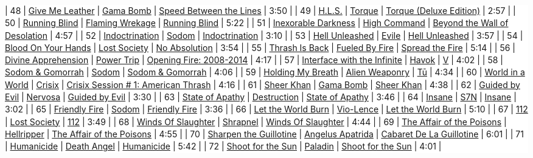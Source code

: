 | 48 | [Give Me Leather](https://open.spotify.com/track/0W5YJVzJ9WABd2vmoqmlC8) | [Gama Bomb](https://open.spotify.com/artist/7h0muodpQ1q5o3RajwownN) | [Speed Between the Lines](https://open.spotify.com/album/3Ti0nXYU3jdrWkIV8gxpaA) | 3:50 |
| 49 | [H.L.S.](https://open.spotify.com/track/6hgCTU8XPcnQRCZgNkwdP8) | [Torque](https://open.spotify.com/artist/2ArV3zoNO1WZMe278W8wwU) | [Torque \(Deluxe Edition\)](https://open.spotify.com/album/5jFK19mGDJW7l2TVL71pRD) | 2:57 |
| 50 | [Running Blind](https://open.spotify.com/track/3rklHnrprJJG0Wrkp1LMI4) | [Flaming Wrekage](https://open.spotify.com/artist/4fHy7P549XE4UE9G1rsqlw) | [Running Blind](https://open.spotify.com/album/0C137r86CegBzGyC2o3mXA) | 5:22 |
| 51 | [Inexorable Darkness](https://open.spotify.com/track/5rWhMFUhgeGFgiLLu4vZAv) | [High Command](https://open.spotify.com/artist/4M3EzJBgOCW0MFc54EBEqQ) | [Beyond the Wall of Desolation](https://open.spotify.com/album/4szLMEwiYzD3QC4jI7ClZA) | 4:57 |
| 52 | [Indoctrination](https://open.spotify.com/track/5rJglpSmC76KMRYiFZUKwo) | [Sodom](https://open.spotify.com/artist/6SYbLA9utoNsllunR1TnkM) | [Indoctrination](https://open.spotify.com/album/1V5uNa855jGZi4TqoTA9VU) | 3:10 |
| 53 | [Hell Unleashed](https://open.spotify.com/track/2CIGNH4B4yly6tMEC4tyFn) | [Evile](https://open.spotify.com/artist/1dwrMJAKBiLlj0O4R791Xo) | [Hell Unleashed](https://open.spotify.com/album/5fqyRnIp1kibjeyt6EU4Oy) | 3:57 |
| 54 | [Blood On Your Hands](https://open.spotify.com/track/2SvaoXpigVKbipjqqAcoxG) | [Lost Society](https://open.spotify.com/artist/5Vy1NbrZXTMTAGFa4Im6hN) | [No Absolution](https://open.spotify.com/album/7Jr3AHWcPDUAQx3gGFO4lD) | 3:54 |
| 55 | [Thrash Is Back](https://open.spotify.com/track/0mTHshGGNTGxUiyohrdj2Z) | [Fueled By Fire](https://open.spotify.com/artist/0j61zPo0HzQ86JU6ivMVAx) | [Spread the Fire](https://open.spotify.com/album/4bwww1qTnCIRQdWjJIrAkX) | 5:14 |
| 56 | [Divine Apprehension](https://open.spotify.com/track/430VZGvjBfWzjVf0vZkbb8) | [Power Trip](https://open.spotify.com/artist/3TmaQHOfq1olDKHtE38zYT) | [Opening Fire: 2008\-2014](https://open.spotify.com/album/0rZIGEccKBNGf2oqFKzoD5) | 4:17 |
| 57 | [Interface with the Infinite](https://open.spotify.com/track/3DVcZjs38AN1yyV6919IWb) | [Havok](https://open.spotify.com/artist/2jw4wgixxa20jls9N3Bdpq) | [V](https://open.spotify.com/album/0Fkj9N2dzhtukOFYnauPO0) | 4:02 |
| 58 | [Sodom & Gomorrah](https://open.spotify.com/track/3uPYITcnVb9RZ7d8aKMV3r) | [Sodom](https://open.spotify.com/artist/6SYbLA9utoNsllunR1TnkM) | [Sodom & Gomorrah](https://open.spotify.com/album/4C1zs0n33qMNPMiXN8Fy70) | 4:06 |
| 59 | [Holding My Breath](https://open.spotify.com/track/6NghMequPvwJEN1NNn0loo) | [Alien Weaponry](https://open.spotify.com/artist/2vov4zolAP7zbIhB5CsIPm) | [Tū](https://open.spotify.com/album/2CjKczzR0K77kUR7R1G2Di) | 4:34 |
| 60 | [World in a World](https://open.spotify.com/track/5nJixh1Yoax0OX03cIfUDQ) | [Crisix](https://open.spotify.com/artist/3xGTWSIlxvBUSaKs8hCA9s) | [Crisix Session \# 1: American Thrash](https://open.spotify.com/album/6kUbRggyg1IbfV8bL6Beaf) | 4:16 |
| 61 | [Sheer Khan](https://open.spotify.com/track/7qlkGiHmqF9VyFiIKlJVRt) | [Gama Bomb](https://open.spotify.com/artist/7h0muodpQ1q5o3RajwownN) | [Sheer Khan](https://open.spotify.com/album/7iZkuSyf84VXzCVwSbotnS) | 4:38 |
| 62 | [Guided by Evil](https://open.spotify.com/track/2oYcHQKLshff65muWC7lUt) | [Nervosa](https://open.spotify.com/artist/5D9d9xyLNQu32QVD9t4YqH) | [Guided by Evil](https://open.spotify.com/album/60ti7v0SNPVq5YloM1tUbk) | 3:30 |
| 63 | [State of Apathy](https://open.spotify.com/track/5hgN5IYDZGN1Fjkf8EfXII) | [Destruction](https://open.spotify.com/artist/5d6KI8frPEo3qGsIL8Sak2) | [State of Apathy](https://open.spotify.com/album/490dTJ1j5UsKGnFXV1QnLj) | 3:46 |
| 64 | [Insane](https://open.spotify.com/track/0EussHoROH1wsSg3qhN0WO) | [S7N](https://open.spotify.com/artist/4x3vYufIC84GFmlVdzQjMm) | [Insane](https://open.spotify.com/album/7DlA2Vm8witrWKt7mZEGyQ) | 3:02 |
| 65 | [Friendly Fire](https://open.spotify.com/track/0k2A0pdiTyiGoO60sRU1Zp) | [Sodom](https://open.spotify.com/artist/6SYbLA9utoNsllunR1TnkM) | [Friendly Fire](https://open.spotify.com/album/3ee6hHayuMEKTFgx561n7R) | 3:36 |
| 66 | [Let the World Burn](https://open.spotify.com/track/2C2Hi5imLSNAk9wI5itFHx) | [Vio\-Lence](https://open.spotify.com/artist/0cBWwOJCsZ9RQW9kBBw5df) | [Let the World Burn](https://open.spotify.com/album/7f08w78qHcpUQQ7cj9jKlH) | 5:10 |
| 67 | [112](https://open.spotify.com/track/6Ef5D1XQrboIMC4UY9jptf) | [Lost Society](https://open.spotify.com/artist/5Vy1NbrZXTMTAGFa4Im6hN) | [112](https://open.spotify.com/album/0aq677QTRSYPj3sbsDGjKv) | 3:49 |
| 68 | [Winds Of Slaughter](https://open.spotify.com/track/1st60RcopofZkit6bSltag) | [Shrapnel](https://open.spotify.com/artist/5svar5SaK3U0NvKzTUPGjf) | [Winds Of Slaughter](https://open.spotify.com/album/1Mc6fY65sHE2Jkx7a27d9h) | 4:44 |
| 69 | [The Affair of the Poisons](https://open.spotify.com/track/2az8J0QlRLJXCTrXedgsCi) | [Hellripper](https://open.spotify.com/artist/6FfZaHz07OsknWNdtdan5R) | [The Affair of the Poisons](https://open.spotify.com/album/72u2NjAYxQZMP9Infns04n) | 4:55 |
| 70 | [Sharpen the Guillotine](https://open.spotify.com/track/3qy8XCdTUJI7UGynBI7Hkn) | [Angelus Apatrida](https://open.spotify.com/artist/3bnPBquC93vbHmamojAf59) | [Cabaret De La Guillotine](https://open.spotify.com/album/76dTSQmBFHcITyGb89GcfC) | 6:01 |
| 71 | [Humanicide](https://open.spotify.com/track/5Lg8OFnLVKJSKgXQJVGpTT) | [Death Angel](https://open.spotify.com/artist/6KVc8Llznru8n9LVCYe9dz) | [Humanicide](https://open.spotify.com/album/09guv4nVSZ4DQRhaE3e9vf) | 5:42 |
| 72 | [Shoot for the Sun](https://open.spotify.com/track/03gS9ZSLBYSsMS9Z9b1uU4) | [Paladin](https://open.spotify.com/artist/3qQtwCBsbL4gkvUfaI4KyQ) | [Shoot for the Sun](https://open.spotify.com/album/5pkqghvbwhbLvDS8jn94Uq) | 4:01 |